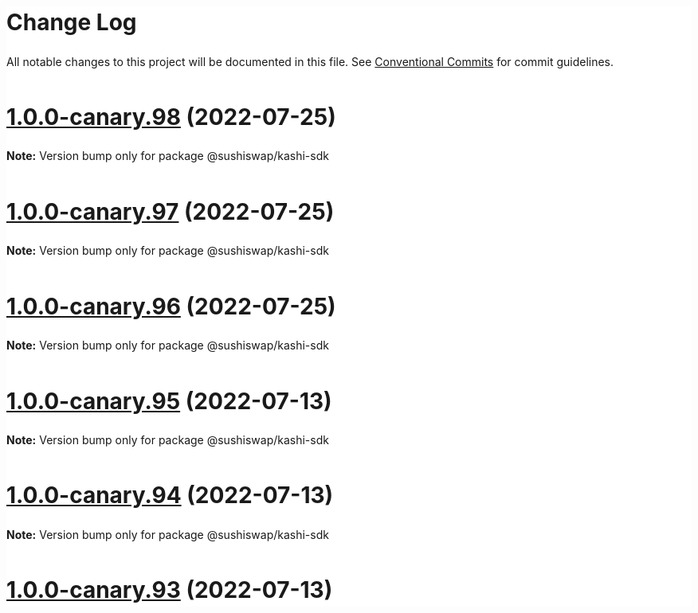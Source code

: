 # Change Log

All notable changes to this project will be documented in this file.
See [Conventional Commits](https://conventionalcommits.org) for commit guidelines.

# [1.0.0-canary.98](https://github.com/sushiswap/sdk/compare/@sushiswap/kashi-sdk@1.0.0-canary.97...@sushiswap/kashi-sdk@1.0.0-canary.98) (2022-07-25)

**Note:** Version bump only for package @sushiswap/kashi-sdk





# [1.0.0-canary.97](https://github.com/sushiswap/sdk/compare/@sushiswap/kashi-sdk@1.0.0-canary.96...@sushiswap/kashi-sdk@1.0.0-canary.97) (2022-07-25)

**Note:** Version bump only for package @sushiswap/kashi-sdk





# [1.0.0-canary.96](https://github.com/sushiswap/sdk/compare/@sushiswap/kashi-sdk@1.0.0-canary.95...@sushiswap/kashi-sdk@1.0.0-canary.96) (2022-07-25)

**Note:** Version bump only for package @sushiswap/kashi-sdk





# [1.0.0-canary.95](https://github.com/sushiswap/sdk/compare/@sushiswap/kashi-sdk@1.0.0-canary.94...@sushiswap/kashi-sdk@1.0.0-canary.95) (2022-07-13)

**Note:** Version bump only for package @sushiswap/kashi-sdk





# [1.0.0-canary.94](https://github.com/sushiswap/sdk/compare/@sushiswap/kashi-sdk@1.0.0-canary.93...@sushiswap/kashi-sdk@1.0.0-canary.94) (2022-07-13)

**Note:** Version bump only for package @sushiswap/kashi-sdk





# [1.0.0-canary.93](https://github.com/sushiswap/sdk/compare/@sushiswap/kashi-sdk@1.0.0-canary.92...@sushiswap/kashi-sdk@1.0.0-canary.93) (2022-07-13)
